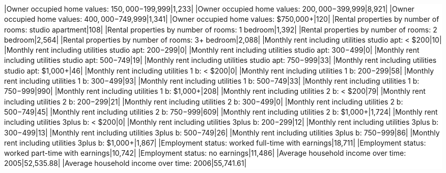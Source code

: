 |Owner occupied home values: $150,000-$199,999|1,233|
|Owner occupied home values: $200,000-$399,999|8,921|
|Owner occupied home values: $400,000-$749,999|1,341|
|Owner occupied home values: $750,000+|120|
|Rental properties by number of rooms: studio apartment|108|
|Rental properties by number of rooms: 1 bedroom|1,392|
|Rental properties by number of rooms: 2 bedroom|2,564|
|Rental properties by number of rooms: 3+ bedroom|2,088|
|Monthly rent including utilities studio apt: < $200|10|
|Monthly rent including utilities studio apt: $200-$299|0|
|Monthly rent including utilities studio apt: $300-$499|0|
|Monthly rent including utilities studio apt: $500-$749|19|
|Monthly rent including utilities studio apt: $750-$999|33|
|Monthly rent including utilities studio apt: $1,000+|46|
|Monthly rent including utilities 1 b: < $200|0|
|Monthly rent including utilities 1 b: $200-$299|58|
|Monthly rent including utilities 1 b: $300-$499|93|
|Monthly rent including utilities 1 b: $500-$749|33|
|Monthly rent including utilities 1 b: $750-$999|990|
|Monthly rent including utilities 1 b: $1,000+|208|
|Monthly rent including utilities 2 b: < $200|79|
|Monthly rent including utilities 2 b: $200-$299|21|
|Monthly rent including utilities 2 b: $300-$499|0|
|Monthly rent including utilities 2 b: $500-$749|45|
|Monthly rent including utilities 2 b: $750-$999|609|
|Monthly rent including utilities 2 b: $1,000+|1,724|
|Monthly rent including utilities 3plus b: < $200|0|
|Monthly rent including utilities 3plus b: $200-$299|12|
|Monthly rent including utilities 3plus b: $300-$499|13|
|Monthly rent including utilities 3plus b: $500-$749|26|
|Monthly rent including utilities 3plus b: $750-$999|86|
|Monthly rent including utilities 3plus b: $1,000+|1,867|
|Employment status: worked full-time with earnings|18,711|
|Employment status: worked part-time with earnings|10,742|
|Employment status: no earnings|11,486|
|Average household income over time: 2005|52,535.88|
|Average household income over time: 2006|55,741.61|